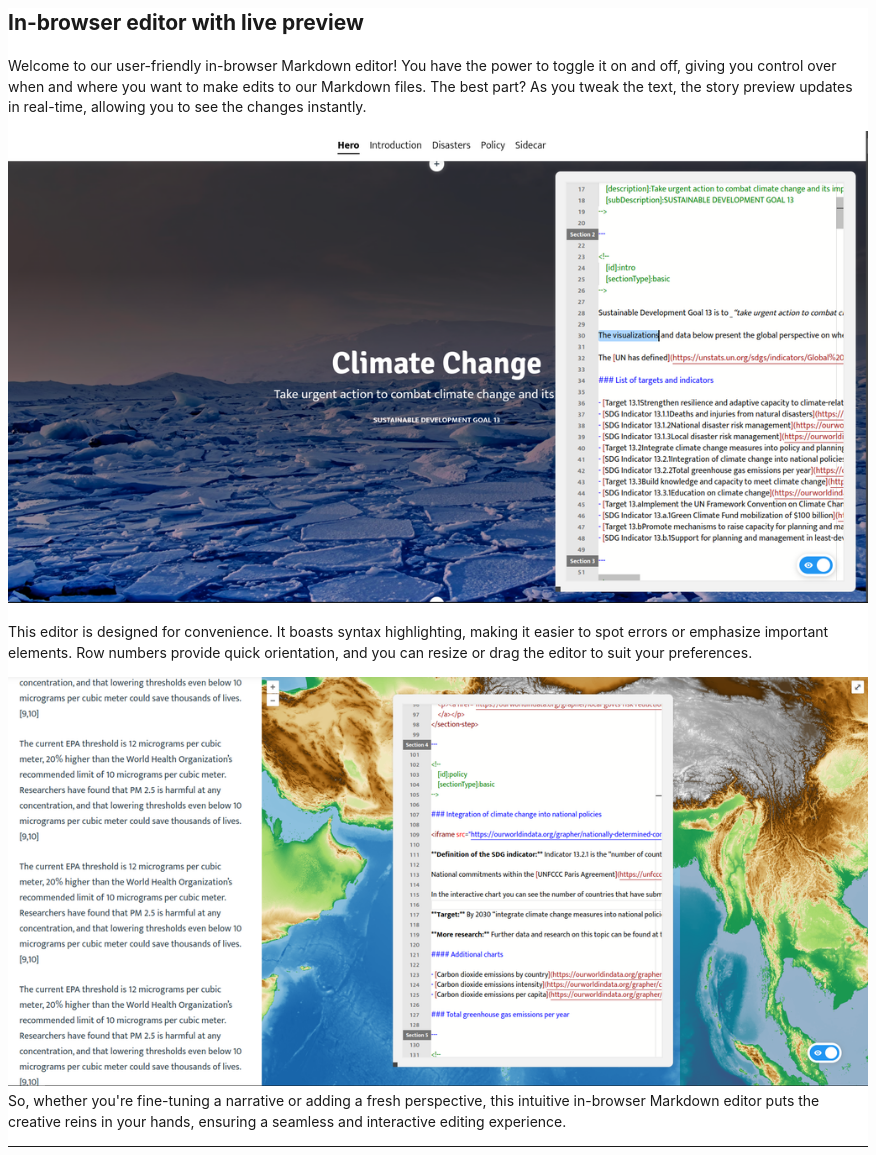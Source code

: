 
## In-browser editor with live preview

Welcome to our user-friendly in-browser Markdown editor! You have the power to toggle it on and off, giving you control over when and where you want to make edits to our Markdown files. The best part? As you tweak the text, the story preview updates in real-time, allowing you to see the changes instantly.

![](./demo/editor-1.png)

This editor is designed for convenience. It boasts syntax highlighting, making it easier to spot errors or emphasize important elements. Row numbers provide quick orientation, and you can resize or drag the editor to suit your preferences.

![](./demo/editor-2.png)
So, whether you're fine-tuning a narrative or adding a fresh perspective, this intuitive in-browser Markdown editor puts the creative reins in your hands, ensuring a seamless and interactive editing experience.

---